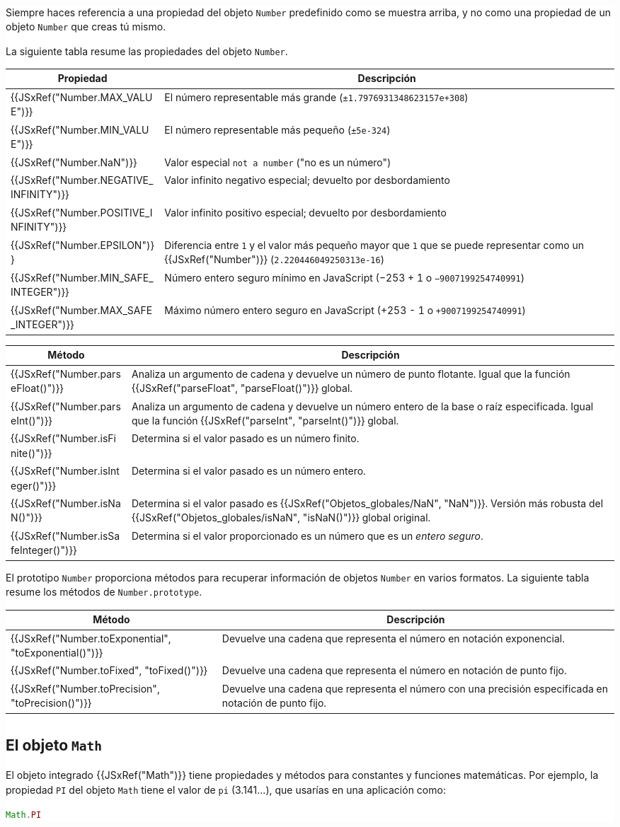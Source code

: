Siempre haces referencia a una propiedad del objeto `Number` predefinido como se muestra arriba, y no como una propiedad de un objeto `Number` que creas tú mismo.

La siguiente tabla resume las propiedades del objeto `Number`.

| Propiedad                                            | Descripción                                                                                                                                       |
| ---------------------------------------------------- | ------------------------------------------------------------------------------------------------------------------------------------------------- |
| {{JSxRef("Number.MAX_VALUE")}}             | El número representable más grande (`±1.7976931348623157e+308`)                                                                                   |
| {{JSxRef("Number.MIN_VALUE")}}             | El número representable más pequeño (`±5e-324`)                                                                                                   |
| {{JSxRef("Number.NaN")}}                     | Valor especial `not a number` ("no es un número")                                                                                                 |
| {{JSxRef("Number.NEGATIVE_INFINITY")}} | Valor infinito negativo especial; devuelto por desbordamiento                                                                                     |
| {{JSxRef("Number.POSITIVE_INFINITY")}} | Valor infinito positivo especial; devuelto por desbordamiento                                                                                     |
| {{JSxRef("Number.EPSILON")}}                 | Diferencia entre `1` y el valor más pequeño mayor que `1` que se puede representar como un {{JSxRef("Number")}} (`2.220446049250313e-16`) |
| {{JSxRef("Number.MIN_SAFE_INTEGER")}}     | Número entero seguro mínimo en JavaScript (−253 + 1 o `−9007199254740991`)                                                                        |
| {{JSxRef("Number.MAX_SAFE_INTEGER")}}     | Máximo número entero seguro en JavaScript (+253 - 1 o `+9007199254740991`)                                                                        |

| Método                                           | Descripción                                                                                                                                                                                         |
| ------------------------------------------------ | --------------------------------------------------------------------------------------------------------------------------------------------------------------------------------------------------- |
| {{JSxRef("Number.parseFloat()")}}     | Analiza un argumento de cadena y devuelve un número de punto flotante. Igual que la función {{JSxRef("parseFloat", "parseFloat()")}} global.                                            |
| {{JSxRef("Number.parseInt()")}}         | Analiza un argumento de cadena y devuelve un número entero de la base o raíz especificada. Igual que la función {{JSxRef("parseInt", "parseInt()")}} global.                            |
| {{JSxRef("Number.isFinite()")}}         | Determina si el valor pasado es un número finito.                                                                                                                                                   |
| {{JSxRef("Number.isInteger()")}}     | Determina si el valor pasado es un número entero.                                                                                                                                                   |
| {{JSxRef("Number.isNaN()")}}             | Determina si el valor pasado es {{JSxRef("Objetos_globales/NaN", "NaN")}}. Versión más robusta del {{JSxRef("Objetos_globales/isNaN", "isNaN()")}} global original. |
| {{JSxRef("Number.isSafeInteger()")}} | Determina si el valor proporcionado es un número que es un _entero seguro_.                                                                                                                         |

El prototipo `Number` proporciona métodos para recuperar información de objetos `Number` en varios formatos. La siguiente tabla resume los métodos de `Number.prototype`.

| Método                                                                   | Descripción                                                                                            |
| ------------------------------------------------------------------------ | ------------------------------------------------------------------------------------------------------ |
| {{JSxRef("Number.toExponential", "toExponential()")}} | Devuelve una cadena que representa el número en notación exponencial.                                  |
| {{JSxRef("Number.toFixed", "toFixed()")}}                 | Devuelve una cadena que representa el número en notación de punto fijo.                                |
| {{JSxRef("Number.toPrecision", "toPrecision()")}}         | Devuelve una cadena que representa el número con una precisión especificada en notación de punto fijo. |

## El objeto `Math`

El objeto integrado {{JSxRef("Math")}} tiene propiedades y métodos para constantes y funciones matemáticas. Por ejemplo, la propiedad `PI` del objeto `Math` tiene el valor de `pi` (3.141...), que usarías en una aplicación como:

```js
Math.PI
```
